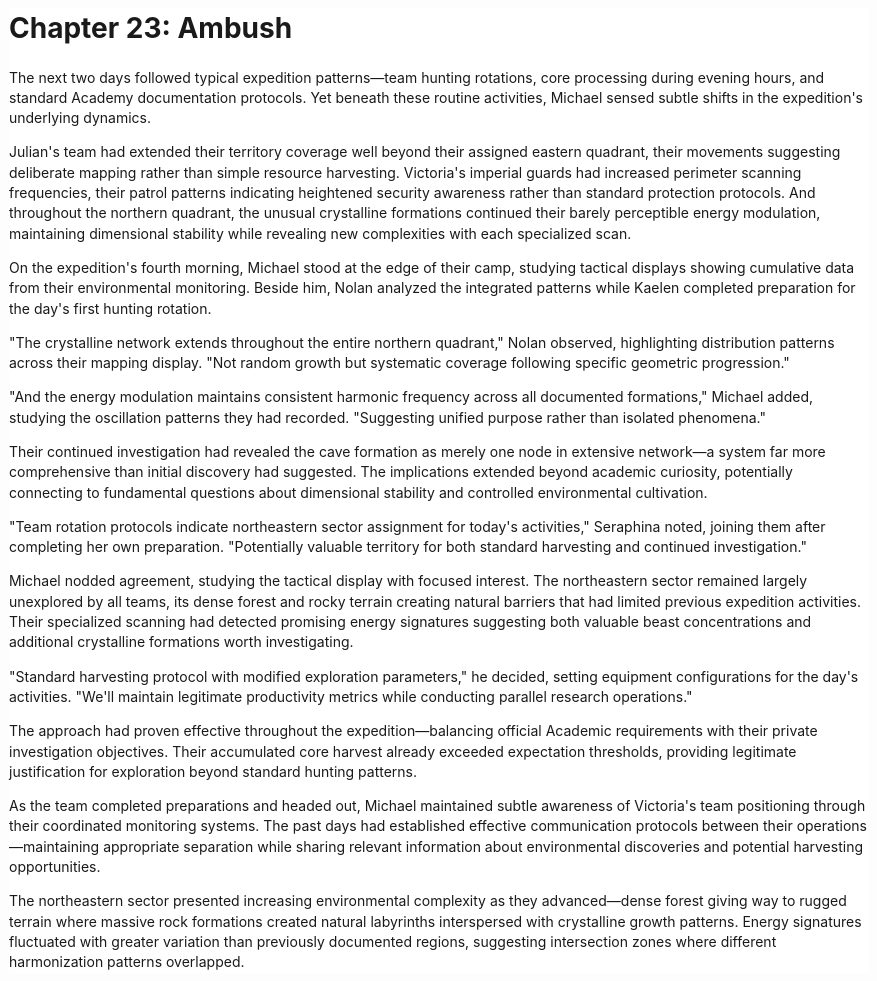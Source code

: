 # Chapter 23: Ambush

The next two days followed typical expedition patterns—team hunting rotations, core processing during evening hours, and standard Academy documentation protocols. Yet beneath these routine activities, Michael sensed subtle shifts in the expedition's underlying dynamics.

Julian's team had extended their territory coverage well beyond their assigned eastern quadrant, their movements suggesting deliberate mapping rather than simple resource harvesting. Victoria's imperial guards had increased perimeter scanning frequencies, their patrol patterns indicating heightened security awareness rather than standard protection protocols. And throughout the northern quadrant, the unusual crystalline formations continued their barely perceptible energy modulation, maintaining dimensional stability while revealing new complexities with each specialized scan.

On the expedition's fourth morning, Michael stood at the edge of their camp, studying tactical displays showing cumulative data from their environmental monitoring. Beside him, Nolan analyzed the integrated patterns while Kaelen completed preparation for the day's first hunting rotation.

"The crystalline network extends throughout the entire northern quadrant," Nolan observed, highlighting distribution patterns across their mapping display. "Not random growth but systematic coverage following specific geometric progression."

"And the energy modulation maintains consistent harmonic frequency across all documented formations," Michael added, studying the oscillation patterns they had recorded. "Suggesting unified purpose rather than isolated phenomena."

Their continued investigation had revealed the cave formation as merely one node in extensive network—a system far more comprehensive than initial discovery had suggested. The implications extended beyond academic curiosity, potentially connecting to fundamental questions about dimensional stability and controlled environmental cultivation.

"Team rotation protocols indicate northeastern sector assignment for today's activities," Seraphina noted, joining them after completing her own preparation. "Potentially valuable territory for both standard harvesting and continued investigation."

Michael nodded agreement, studying the tactical display with focused interest. The northeastern sector remained largely unexplored by all teams, its dense forest and rocky terrain creating natural barriers that had limited previous expedition activities. Their specialized scanning had detected promising energy signatures suggesting both valuable beast concentrations and additional crystalline formations worth investigating.

"Standard harvesting protocol with modified exploration parameters," he decided, setting equipment configurations for the day's activities. "We'll maintain legitimate productivity metrics while conducting parallel research operations."

The approach had proven effective throughout the expedition—balancing official Academic requirements with their private investigation objectives. Their accumulated core harvest already exceeded expectation thresholds, providing legitimate justification for exploration beyond standard hunting patterns.

As the team completed preparations and headed out, Michael maintained subtle awareness of Victoria's team positioning through their coordinated monitoring systems. The past days had established effective communication protocols between their operations—maintaining appropriate separation while sharing relevant information about environmental discoveries and potential harvesting opportunities.

The northeastern sector presented increasing environmental complexity as they advanced—dense forest giving way to rugged terrain where massive rock formations created natural labyrinths interspersed with crystalline growth patterns. Energy signatures fluctuated with greater variation than previously documented regions, suggesting intersection zones where different harmonization patterns overlapped.
